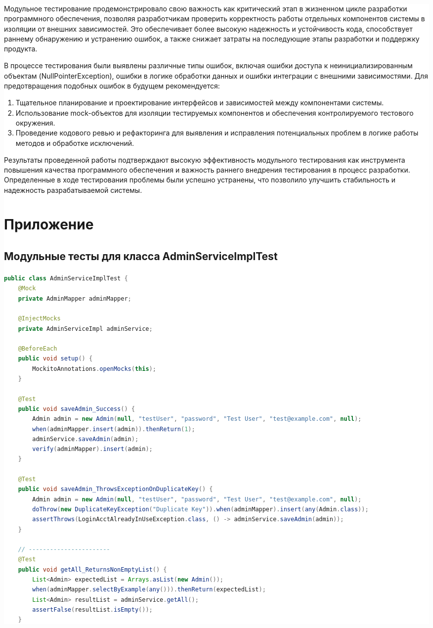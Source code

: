 Модульное тестирование продемонстрировало свою важность как критический этап в жизненном цикле разработки программного обеспечения, позволяя разработчикам проверить корректность работы отдельных компонентов системы в изоляции от внешних зависимостей. Это обеспечивает более высокую надежность и устойчивость кода, способствует раннему обнаружению и устранению ошибок, а также снижает затраты на последующие этапы разработки и поддержку продукта.

В процессе тестирования были выявлены различные типы ошибок, включая ошибки доступа к неинициализированным объектам (NullPointerException), ошибки в логике обработки данных и ошибки интеграции с внешними зависимостями. Для предотвращения подобных ошибок в будущем рекомендуется:
1. Тщательное планирование и проектирование интерфейсов и зависимостей между компонентами системы.
2. Использование mock-объектов для изоляции тестируемых компонентов и обеспечения контролируемого тестового окружения.
3. Проведение кодового ревью и рефакторинга для выявления и исправления потенциальных проблем в логике работы методов и обработке исключений.

Результаты проведенной работы подтверждают высокую эффективность модульного тестирования как инструмента повышения качества программного обеспечения и важность раннего внедрения тестирования в процесс разработки. Определенные в ходе тестирования проблемы были успешно устранены, что позволило улучшить стабильность и надежность разрабатываемой системы.

# Приложение
## Модульные тесты для класса AdminServiceImplTest
```java
public class AdminServiceImplTest {
    @Mock
    private AdminMapper adminMapper;

    @InjectMocks
    private AdminServiceImpl adminService;

    @BeforeEach
    public void setup() {
        MockitoAnnotations.openMocks(this);
    }

    @Test
    public void saveAdmin_Success() {
        Admin admin = new Admin(null, "testUser", "password", "Test User", "test@example.com", null);        
        when(adminMapper.insert(admin)).thenReturn(1);
        adminService.saveAdmin(admin);
        verify(adminMapper).insert(admin);
    }

    @Test
    public void saveAdmin_ThrowsExceptionOnDuplicateKey() {
        Admin admin = new Admin(null, "testUser", "password", "Test User", "test@example.com", null);
        doThrow(new DuplicateKeyException("Duplicate Key")).when(adminMapper).insert(any(Admin.class));
        assertThrows(LoginAcctAlreadyInUseException.class, () -> adminService.saveAdmin(admin));
    }

    // -----------------------
    @Test
    public void getAll_ReturnsNonEmptyList() {
        List<Admin> expectedList = Arrays.asList(new Admin());
        when(adminMapper.selectByExample(any())).thenReturn(expectedList);
        List<Admin> resultList = adminService.getAll();
        assertFalse(resultList.isEmpty());
    }

```
